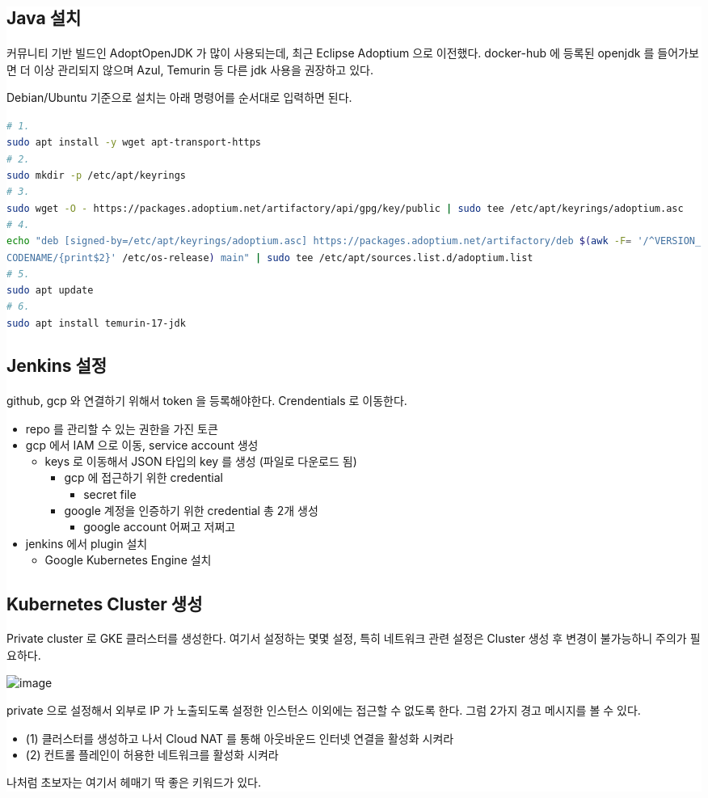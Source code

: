 ## Java 설치

커뮤니티 기반 빌드인 AdoptOpenJDK 가 많이 사용되는데, 최근 Eclipse Adoptium 으로 이전했다. docker-hub 에 등록된 openjdk 를 들어가보면 더 이상 관리되지 않으며 Azul, Temurin 등 다른 jdk 사용을 권장하고 있다.

Debian/Ubuntu 기준으로 설치는 아래 명령어를 순서대로 입력하면 된다.

```bash
# 1.
sudo apt install -y wget apt-transport-https
# 2.
sudo mkdir -p /etc/apt/keyrings
# 3.
sudo wget -O - https://packages.adoptium.net/artifactory/api/gpg/key/public | sudo tee /etc/apt/keyrings/adoptium.asc
# 4.
echo "deb [signed-by=/etc/apt/keyrings/adoptium.asc] https://packages.adoptium.net/artifactory/deb $(awk -F= '/^VERSION_CODENAME/{print$2}' /etc/os-release) main" | sudo tee /etc/apt/sources.list.d/adoptium.list
# 5.
sudo apt update
# 6.
sudo apt install temurin-17-jdk
```

## Jenkins 설정

github, gcp 와 연결하기 위해서 token 을 등록해야한다. Crendentials 로 이동한다.

- repo 를 관리할 수 있는 권한을 가진 토큰 
- gcp 에서 IAM 으로 이동, service account 생성
  - keys 로 이동해서 JSON 타입의 key 를 생성 (파일로 다운로드 됨)
    - gcp 에 접근하기 위한 credential
      - secret file
    - google 계정을 인증하기 위한 credential 총 2개 생성
      - google account 어쩌고 저쩌고
- jenkins 에서 plugin 설치
  - Google Kubernetes Engine 설치


## Kubernetes Cluster 생성

Private cluster 로 GKE 클러스터를 생성한다. 여기서 설정하는 몇몇 설정, 특히 네트워크 관련 설정은 Cluster 생성 후 변경이 불가능하니 주의가 필요하다.

<img width="548" alt="image" src="https://user-images.githubusercontent.com/30681841/278410555-7fa8d757-17ed-4b86-8aa9-0c015839769f.png">

private 으로 설정해서 외부로 IP 가 노출되도록 설정한 인스턴스 이외에는 접근할 수 없도록 한다. 
그럼 2가지 경고 메시지를 볼 수 있다.

- (1) 클러스터를 생성하고 나서 Cloud NAT 를 통해 아웃바운드 인터넷 연결을 활성화 시켜라
- (2) 컨트롤 플레인이 허용한 네트워크를 활성화 시켜라

나처럼 초보자는 여기서 헤매기 딱 좋은 키워드가 있다.
